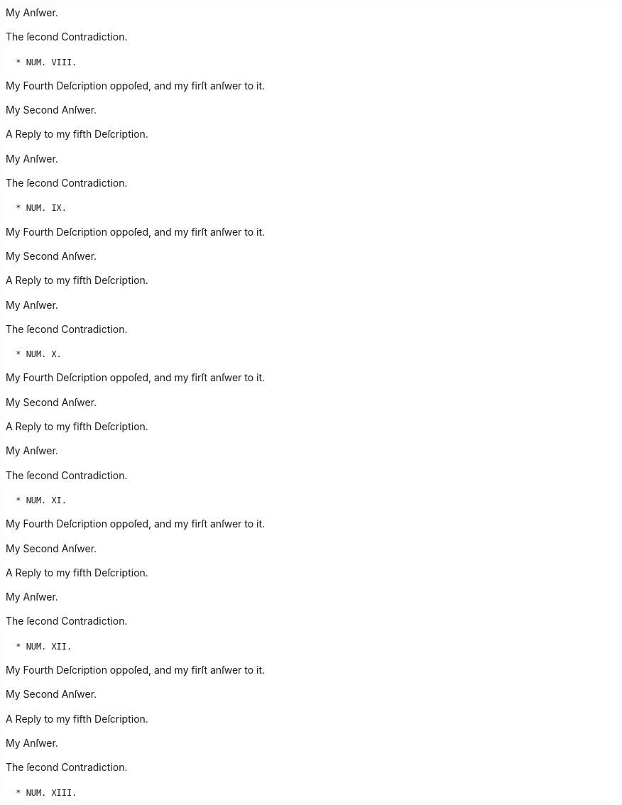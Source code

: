 My Anſwer.

The ſecond Contradiction.

      * NUM. VIII.

My Fourth Deſcription oppoſed, and my firſt anſwer to it.

My Second Anſwer.

A Reply to my fifth Deſcription.

My Anſwer.

The ſecond Contradiction.

      * NUM. IX.

My Fourth Deſcription oppoſed, and my firſt anſwer to it.

My Second Anſwer.

A Reply to my fifth Deſcription.

My Anſwer.

The ſecond Contradiction.

      * NUM. X.

My Fourth Deſcription oppoſed, and my firſt anſwer to it.

My Second Anſwer.

A Reply to my fifth Deſcription.

My Anſwer.

The ſecond Contradiction.

      * NUM. XI.

My Fourth Deſcription oppoſed, and my firſt anſwer to it.

My Second Anſwer.

A Reply to my fifth Deſcription.

My Anſwer.

The ſecond Contradiction.

      * NUM. XII.

My Fourth Deſcription oppoſed, and my firſt anſwer to it.

My Second Anſwer.

A Reply to my fifth Deſcription.

My Anſwer.

The ſecond Contradiction.

      * NUM. XIII.
